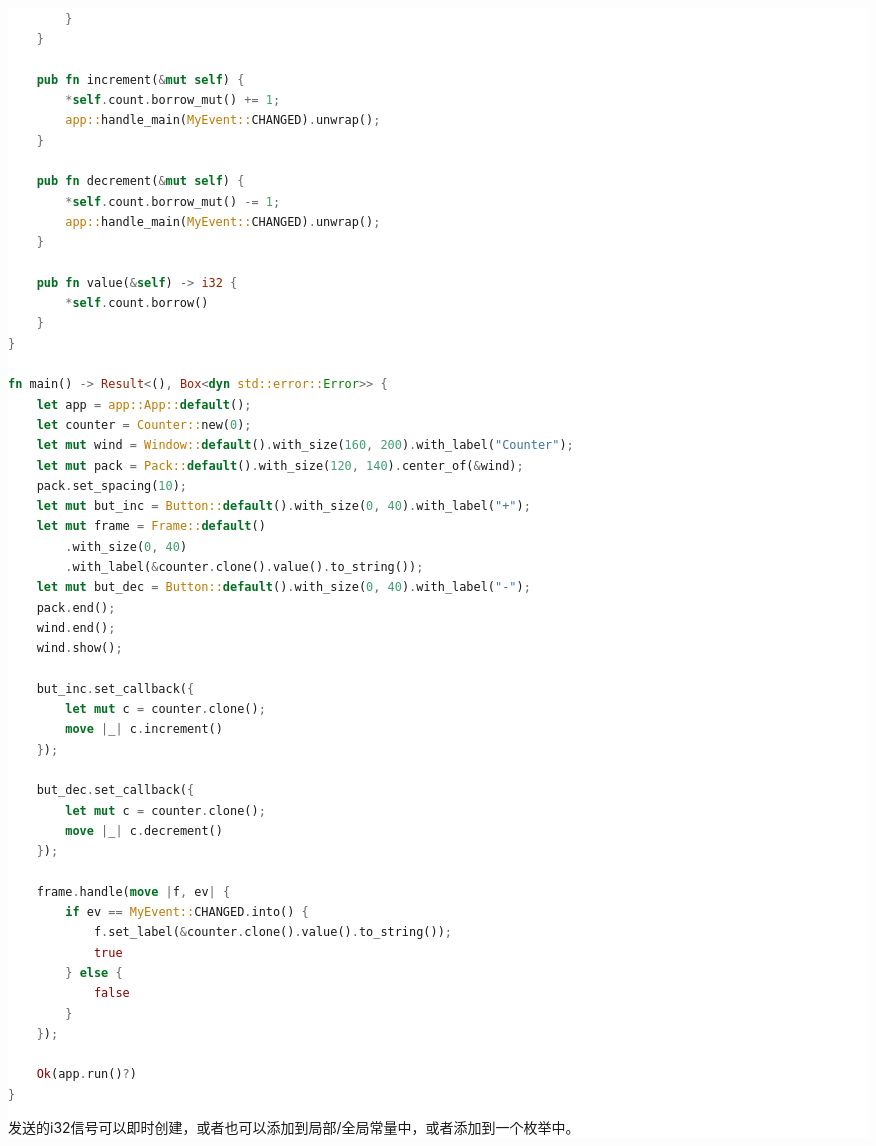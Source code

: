 ```rust
        }
    }

    pub fn increment(&mut self) {
        *self.count.borrow_mut() += 1;
        app::handle_main(MyEvent::CHANGED).unwrap();
    }

    pub fn decrement(&mut self) {
        *self.count.borrow_mut() -= 1;
        app::handle_main(MyEvent::CHANGED).unwrap();
    }

    pub fn value(&self) -> i32 {
        *self.count.borrow()
    }
}

fn main() -> Result<(), Box<dyn std::error::Error>> {
    let app = app::App::default();
    let counter = Counter::new(0);
    let mut wind = Window::default().with_size(160, 200).with_label("Counter");
    let mut pack = Pack::default().with_size(120, 140).center_of(&wind);
    pack.set_spacing(10);
    let mut but_inc = Button::default().with_size(0, 40).with_label("+");
    let mut frame = Frame::default()
        .with_size(0, 40)
        .with_label(&counter.clone().value().to_string());
    let mut but_dec = Button::default().with_size(0, 40).with_label("-");
    pack.end();
    wind.end();
    wind.show();

    but_inc.set_callback({
        let mut c = counter.clone();
        move |_| c.increment()
    });

    but_dec.set_callback({
        let mut c = counter.clone();
        move |_| c.decrement()
    });
    
    frame.handle(move |f, ev| {
        if ev == MyEvent::CHANGED.into() {
            f.set_label(&counter.clone().value().to_string());
            true
        } else {
            false
        }
    });

    Ok(app.run()?)
}
```
发送的i32信号可以即时创建，或者也可以添加到局部/全局常量中，或者添加到一个枚举中。
